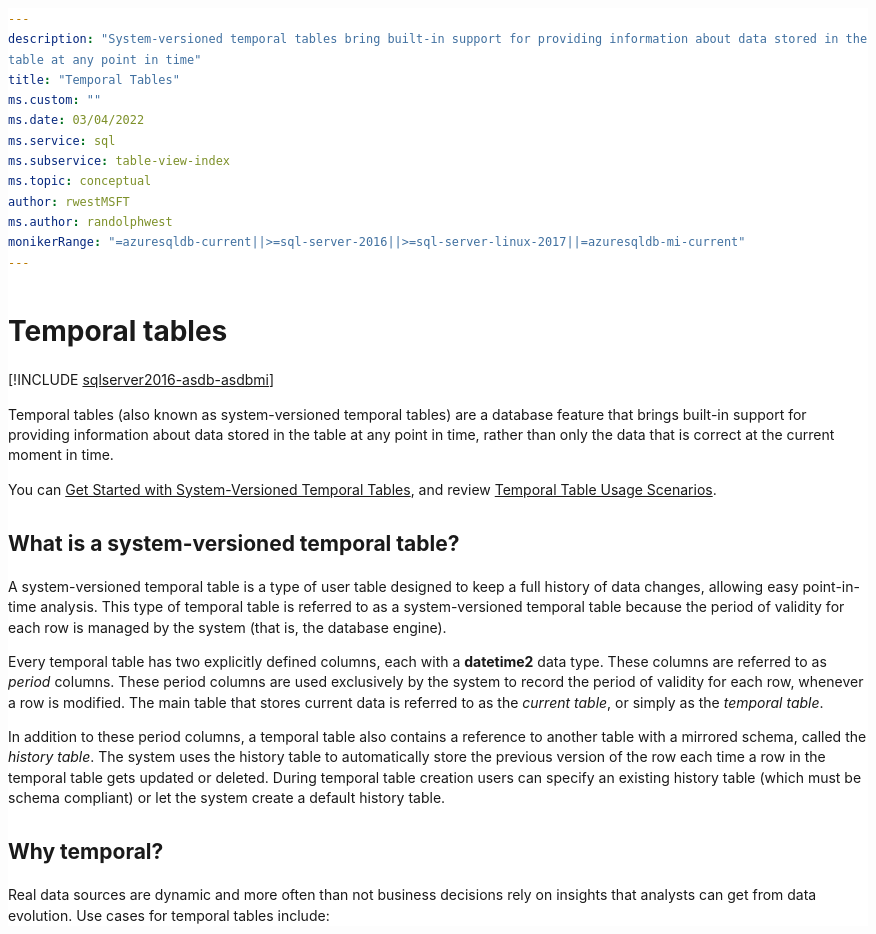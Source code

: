 ```yaml
---
description: "System-versioned temporal tables bring built-in support for providing information about data stored in the table at any point in time"
title: "Temporal Tables"
ms.custom: ""
ms.date: 03/04/2022
ms.service: sql
ms.subservice: table-view-index
ms.topic: conceptual
author: rwestMSFT
ms.author: randolphwest
monikerRange: "=azuresqldb-current||>=sql-server-2016||>=sql-server-linux-2017||=azuresqldb-mi-current"
---
```

# Temporal tables

[!INCLUDE [sqlserver2016-asdb-asdbmi](../../includes/applies-to-version/sqlserver2016-asdb-asdbmi.md)]

Temporal tables (also known as system-versioned temporal tables) are a database feature that brings built-in support for providing information about data stored in the table at any point in time, rather than only the data that is correct at the current moment in time.

You can [Get Started with System-Versioned Temporal Tables](../../relational-databases/tables/getting-started-with-system-versioned-temporal-tables.md), and review [Temporal Table Usage Scenarios](../../relational-databases/tables/temporal-table-usage-scenarios.md).

## What is a system-versioned temporal table?

A system-versioned temporal table is a type of user table designed to keep a full history of data changes, allowing easy point-in-time analysis. This type of temporal table is referred to as a system-versioned temporal table because the period of validity for each row is managed by the system (that is, the database engine).

Every temporal table has two explicitly defined columns, each with a **datetime2** data type. These columns are referred to as _period_ columns. These period columns are used exclusively by the system to record the period of validity for each row, whenever a row is modified. The main table that stores current data is referred to as the _current table_, or simply as the _temporal table_.

In addition to these period columns, a temporal table also contains a reference to another table with a mirrored schema, called the _history table_. The system uses the history table to automatically store the previous version of the row each time a row in the temporal table gets updated or deleted. During temporal table creation users can specify an existing history table (which must be schema compliant) or let the system create a default history table.

## Why temporal?

Real data sources are dynamic and more often than not business decisions rely on insights that analysts can get from data evolution. Use cases for temporal tables include:

